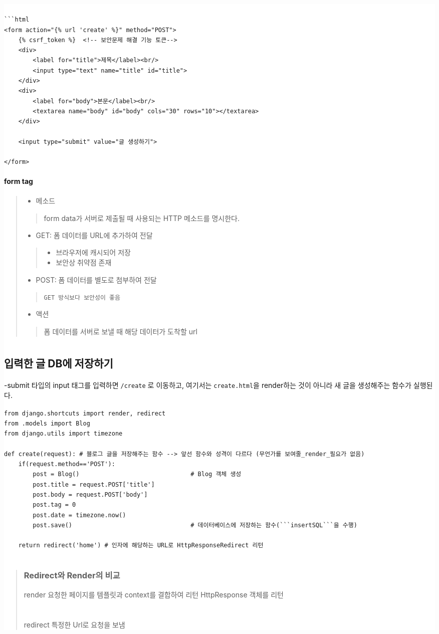 ```

```html
<form action="{% url 'create' %}" method="POST">
    {% csrf_token %}  <!-- 보안문제 해결 기능 토큰-->
    <div>
        <label for="title">제목</label><br/>
        <input type="text" name="title" id="title">
    </div>
    <div>
        <label for="body">본문</label><br/>
        <textarea name="body" id="body" cols="30" rows="10"></textarea> 
    </div>

    <input type="submit" value="글 생성하기">

</form>
```

#### form tag 
> - 메소드
>>  form data가 서버로 제출될 때 사용되는 HTTP 메소드를 명시한다.
>  - GET: 폼 데이터를 URL에 추가하여 전달
>>   - 브라우저에 캐시되어 저장 
>>    - 보안상 취약점 존재 
> - POST: 폼 데이터를 별도로 첨부하여 전달 
>>     GET 방식보다 보안성이 좋음 
>
>- 액션 
>>  폼 데이터를 서버로 보낼 때 해당 데이터가 도착할 url

#
#

## 입력한 글 DB에 저장하기 
-submit 타입의 input 태그를 입력하면  ```/create``` 로 이동하고, 여기서는 ```create.html```을 render하는 것이 아니라 새 글을 생성해주는 함수가 실행된다. 


```
from django.shortcuts import render, redirect
from .models import Blog
from django.utils import timezone

def create(request): # 블로그 글을 저장해주는 함수 --> 앞선 함수와 성격이 다르다 (무언가를 보여줄_render_필요가 없음)
    if(request.method=='POST'):
        post = Blog()                               # Blog 객체 생성 
        post.title = request.POST['title']          
        post.body = request.POST['body']
        post.tag = 0
        post.date = timezone.now()
        post.save()                                 # 데이터베이스에 저장하는 함수(```insertSQL```을 수행)

    return redirect('home') # 인자에 해당하는 URL로 HttpResponseRedirect 리턴 
```
#
> ### Redirect와 Render의 비교 
> render
> 요청한 페이지를 템플릿과 context를 결합하여 리턴 
> HttpResponse 객체를 리턴
> # 
> redirect 
> 특정한 Url로 요청을 보냄 
